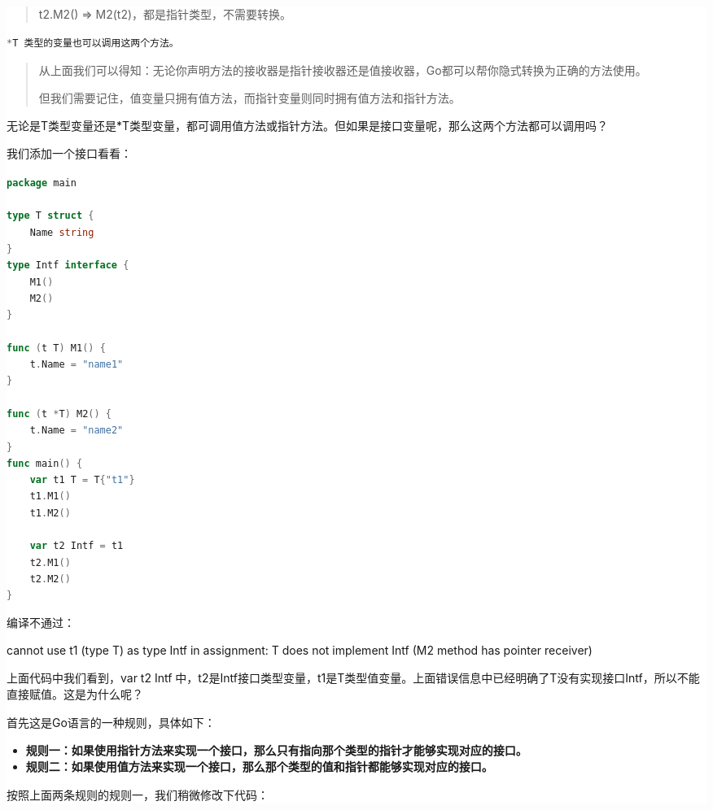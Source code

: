 >
>t2.M2() => M2(t2)，都是指针类型，不需要转换。

```Go
*T 类型的变量也可以调用这两个方法。
```

> 从上面我们可以得知：无论你声明方法的接收器是指针接收器还是值接收器，Go都可以帮你隐式转换为正确的方法使用。
> 
> 但我们需要记住，值变量只拥有值方法，而指针变量则同时拥有值方法和指针方法。

无论是T类型变量还是*T类型变量，都可调用值方法或指针方法。但如果是接口变量呢，那么这两个方法都可以调用吗？

我们添加一个接口看看：

```Go
package main

type T struct {
	Name string
}
type Intf interface {
	M1()
	M2()
}

func (t T) M1() {
	t.Name = "name1"
}

func (t *T) M2() {
	t.Name = "name2"
}
func main() {
	var t1 T = T{"t1"}
	t1.M1()
	t1.M2()

	var t2 Intf = t1
	t2.M1()
	t2.M2()
}
```
编译不通过：

cannot use t1 (type T) as type Intf in assignment:
	T does not implement Intf (M2 method has pointer receiver)

上面代码中我们看到，var t2 Intf 中，t2是Intf接口类型变量，t1是T类型值变量。上面错误信息中已经明确了T没有实现接口Intf，所以不能直接赋值。这是为什么呢？

首先这是Go语言的一种规则，具体如下：

* **规则一：如果使用指针方法来实现一个接口，那么只有指向那个类型的指针才能够实现对应的接口。**
* **规则二：如果使用值方法来实现一个接口，那么那个类型的值和指针都能够实现对应的接口。**

按照上面两条规则的规则一，我们稍微修改下代码：
